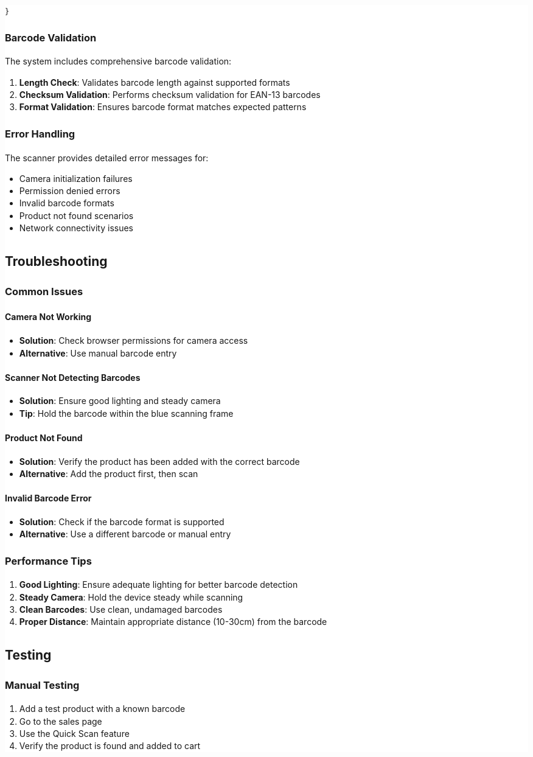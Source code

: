 ```javascript
}
```

### Barcode Validation

The system includes comprehensive barcode validation:

1. **Length Check**: Validates barcode length against supported formats
2. **Checksum Validation**: Performs checksum validation for EAN-13 barcodes
3. **Format Validation**: Ensures barcode format matches expected patterns

### Error Handling

The scanner provides detailed error messages for:

- Camera initialization failures
- Permission denied errors
- Invalid barcode formats
- Product not found scenarios
- Network connectivity issues

## Troubleshooting

### Common Issues

#### Camera Not Working
- **Solution**: Check browser permissions for camera access
- **Alternative**: Use manual barcode entry

#### Scanner Not Detecting Barcodes
- **Solution**: Ensure good lighting and steady camera
- **Tip**: Hold the barcode within the blue scanning frame

#### Product Not Found
- **Solution**: Verify the product has been added with the correct barcode
- **Alternative**: Add the product first, then scan

#### Invalid Barcode Error
- **Solution**: Check if the barcode format is supported
- **Alternative**: Use a different barcode or manual entry

### Performance Tips

1. **Good Lighting**: Ensure adequate lighting for better barcode detection
2. **Steady Camera**: Hold the device steady while scanning
3. **Clean Barcodes**: Use clean, undamaged barcodes
4. **Proper Distance**: Maintain appropriate distance (10-30cm) from the barcode

## Testing

### Manual Testing
1. Add a test product with a known barcode
2. Go to the sales page
3. Use the Quick Scan feature
4. Verify the product is found and added to cart
